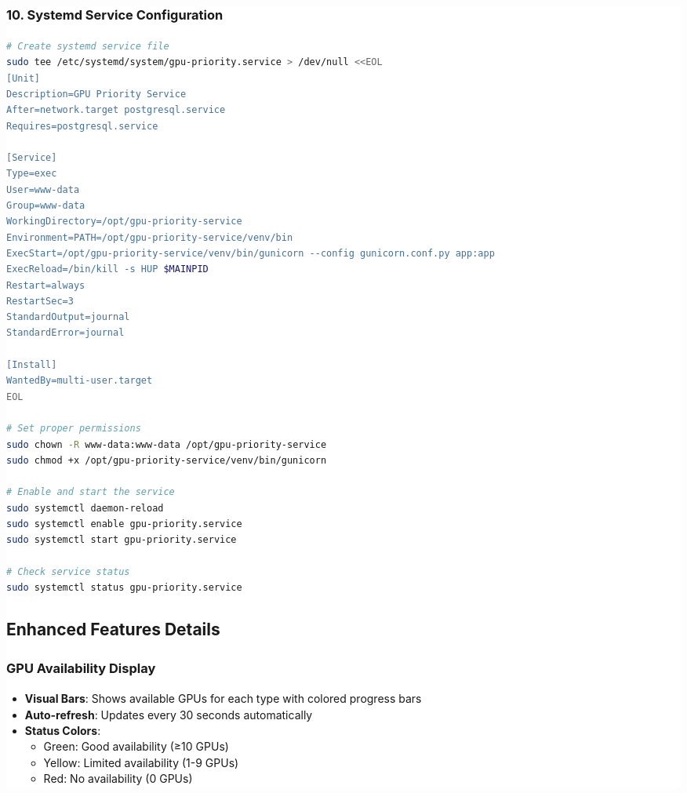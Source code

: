 ### 10. Systemd Service Configuration

```bash
# Create systemd service file
sudo tee /etc/systemd/system/gpu-priority.service > /dev/null <<EOL
[Unit]
Description=GPU Priority Service
After=network.target postgresql.service
Requires=postgresql.service

[Service]
Type=exec
User=www-data
Group=www-data
WorkingDirectory=/opt/gpu-priority-service
Environment=PATH=/opt/gpu-priority-service/venv/bin
ExecStart=/opt/gpu-priority-service/venv/bin/gunicorn --config gunicorn.conf.py app:app
ExecReload=/bin/kill -s HUP $MAINPID
Restart=always
RestartSec=3
StandardOutput=journal
StandardError=journal

[Install]
WantedBy=multi-user.target
EOL

# Set proper permissions
sudo chown -R www-data:www-data /opt/gpu-priority-service
sudo chmod +x /opt/gpu-priority-service/venv/bin/gunicorn

# Enable and start the service
sudo systemctl daemon-reload
sudo systemctl enable gpu-priority.service
sudo systemctl start gpu-priority.service

# Check service status
sudo systemctl status gpu-priority.service
```

## Enhanced Features Details

### GPU Availability Display

- **Visual Bars**: Shows available GPUs for each type with colored progress bars
- **Auto-refresh**: Updates every 30 seconds automatically
- **Status Colors**: 
  - Green: Good availability (≥10 GPUs)
  - Yellow: Limited availability (1-9 GPUs)
  - Red: No availability (0 GPUs)
